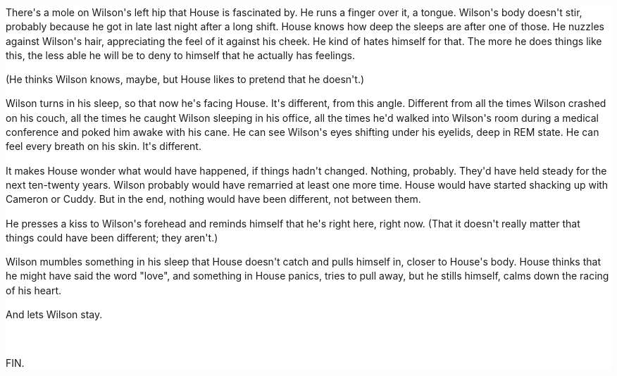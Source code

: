 There's a mole on Wilson's left hip that House is fascinated by. He runs a finger over it, a tongue. Wilson's body doesn't stir, probably because he got in late last night after a long shift. House knows how deep the sleeps are after one of those. He nuzzles against Wilson's hair, appreciating the feel of it against his cheek. He kind of hates himself for that. The more he does things like this, the less able he will be to deny to himself that he actually has feelings.

(He thinks Wilson knows, maybe, but House likes to pretend that he doesn't.)

Wilson turns in his sleep, so that now he's facing House. It's different, from this angle. Different from all the times Wilson crashed on his couch, all the times he caught Wilson sleeping in his office, all the times he'd walked into Wilson's room during a medical conference and poked him awake with his cane. He can see Wilson's eyes shifting under his eyelids, deep in REM state. He can feel every breath on his skin. It's different.

It makes House wonder what would have happened, if things hadn't changed. Nothing, probably. They'd have held steady for the next ten-twenty years. Wilson probably would have remarried at least one more time. House would have started shacking up with Cameron or Cuddy. But in the end, nothing would have been different, not between them.

He presses a kiss to Wilson's forehead and reminds himself that he's right here, right now. (That it doesn't really matter that things could have been different; they aren't.)

Wilson mumbles something in his sleep that House doesn't catch and pulls himself in, closer to House's body. House thinks that he might have said the word "love", and something in House panics, tries to pull away, but he stills himself, calms down the racing of his heart.

And lets Wilson stay.

 

FIN.